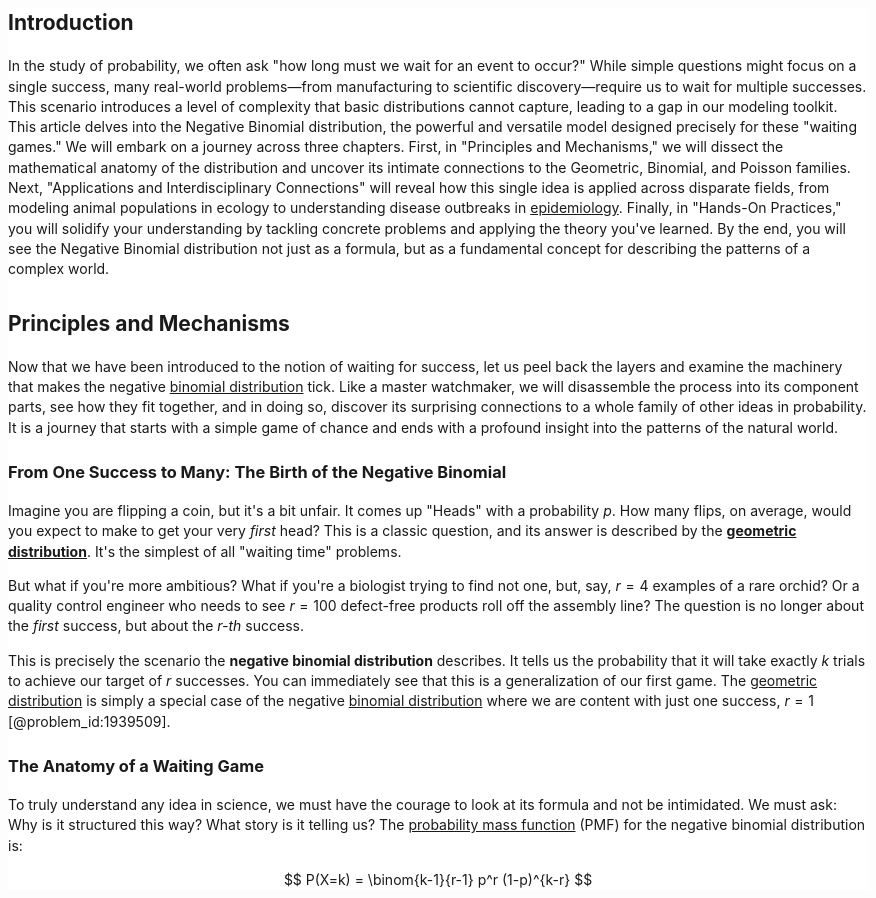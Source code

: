 ## Introduction
In the study of probability, we often ask "how long must we wait for an event to occur?" While simple questions might focus on a single success, many real-world problems—from manufacturing to scientific discovery—require us to wait for multiple successes. This scenario introduces a level of complexity that basic distributions cannot capture, leading to a gap in our modeling toolkit. This article delves into the Negative Binomial distribution, the powerful and versatile model designed precisely for these "waiting games." We will embark on a journey across three chapters. First, in "Principles and Mechanisms," we will dissect the mathematical anatomy of the distribution and uncover its intimate connections to the Geometric, Binomial, and Poisson families. Next, "Applications and Interdisciplinary Connections" will reveal how this single idea is applied across disparate fields, from modeling animal populations in ecology to understanding disease outbreaks in [epidemiology](@article_id:140915). Finally, in "Hands-On Practices," you will solidify your understanding by tackling concrete problems and applying the theory you've learned. By the end, you will see the Negative Binomial distribution not just as a formula, but as a fundamental concept for describing the patterns of a complex world.

## Principles and Mechanisms

Now that we have been introduced to the notion of waiting for success, let us peel back the layers and examine the machinery that makes the negative [binomial distribution](@article_id:140687) tick. Like a master watchmaker, we will disassemble the process into its component parts, see how they fit together, and in doing so, discover its surprising connections to a whole family of other ideas in probability. It is a journey that starts with a simple game of chance and ends with a profound insight into the patterns of the natural world.

### From One Success to Many: The Birth of the Negative Binomial

Imagine you are flipping a coin, but it's a bit unfair. It comes up "Heads" with a probability $p$. How many flips, on average, would you expect to make to get your very *first* head? This is a classic question, and its answer is described by the **[geometric distribution](@article_id:153877)**. It's the simplest of all "waiting time" problems.

But what if you're more ambitious? What if you're a biologist trying to find not one, but, say, $r=4$ examples of a rare orchid? Or a quality control engineer who needs to see $r=100$ defect-free products roll off the assembly line? The question is no longer about the *first* success, but about the *r-th* success.

This is precisely the scenario the **negative binomial distribution** describes. It tells us the probability that it will take exactly $k$ trials to achieve our target of $r$ successes. You can immediately see that this is a generalization of our first game. The [geometric distribution](@article_id:153877) is simply a special case of the negative [binomial distribution](@article_id:140687) where we are content with just one success, $r=1$ [@problem_id:1939509].

### The Anatomy of a Waiting Game

To truly understand any idea in science, we must have the courage to look at its formula and not be intimidated. We must ask: Why is it structured this way? What story is it telling us? The [probability mass function](@article_id:264990) (PMF) for the negative binomial distribution is:

$$ P(X=k) = \binom{k-1}{r-1} p^r (1-p)^{k-r} $$

